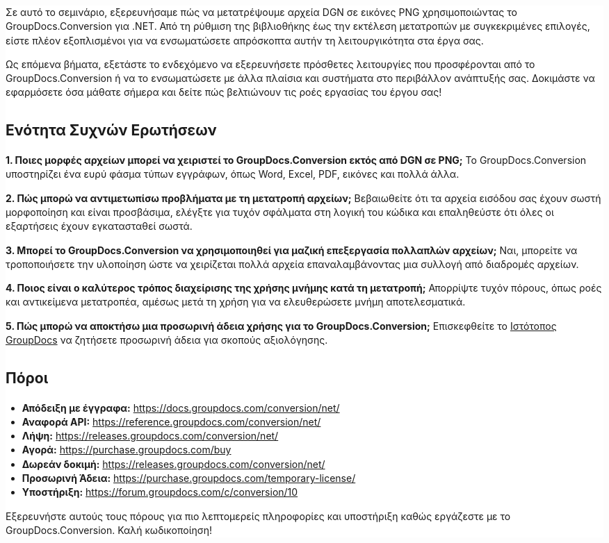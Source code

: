 Σε αυτό το σεμινάριο, εξερευνήσαμε πώς να μετατρέψουμε αρχεία DGN σε εικόνες PNG χρησιμοποιώντας το GroupDocs.Conversion για .NET. Από τη ρύθμιση της βιβλιοθήκης έως την εκτέλεση μετατροπών με συγκεκριμένες επιλογές, είστε πλέον εξοπλισμένοι για να ενσωματώσετε απρόσκοπτα αυτήν τη λειτουργικότητα στα έργα σας.

Ως επόμενα βήματα, εξετάστε το ενδεχόμενο να εξερευνήσετε πρόσθετες λειτουργίες που προσφέρονται από το GroupDocs.Conversion ή να το ενσωματώσετε με άλλα πλαίσια και συστήματα στο περιβάλλον ανάπτυξής σας. Δοκιμάστε να εφαρμόσετε όσα μάθατε σήμερα και δείτε πώς βελτιώνουν τις ροές εργασίας του έργου σας!

## Ενότητα Συχνών Ερωτήσεων

**1. Ποιες μορφές αρχείων μπορεί να χειριστεί το GroupDocs.Conversion εκτός από DGN σε PNG;**
Το GroupDocs.Conversion υποστηρίζει ένα ευρύ φάσμα τύπων εγγράφων, όπως Word, Excel, PDF, εικόνες και πολλά άλλα.

**2. Πώς μπορώ να αντιμετωπίσω προβλήματα με τη μετατροπή αρχείων;**
Βεβαιωθείτε ότι τα αρχεία εισόδου σας έχουν σωστή μορφοποίηση και είναι προσβάσιμα, ελέγξτε για τυχόν σφάλματα στη λογική του κώδικα και επαληθεύστε ότι όλες οι εξαρτήσεις έχουν εγκατασταθεί σωστά.

**3. Μπορεί το GroupDocs.Conversion να χρησιμοποιηθεί για μαζική επεξεργασία πολλαπλών αρχείων;**
Ναι, μπορείτε να τροποποιήσετε την υλοποίηση ώστε να χειρίζεται πολλά αρχεία επαναλαμβάνοντας μια συλλογή από διαδρομές αρχείων.

**4. Ποιος είναι ο καλύτερος τρόπος διαχείρισης της χρήσης μνήμης κατά τη μετατροπή;**
Απορρίψτε τυχόν πόρους, όπως ροές και αντικείμενα μετατροπέα, αμέσως μετά τη χρήση για να ελευθερώσετε μνήμη αποτελεσματικά.

**5. Πώς μπορώ να αποκτήσω μια προσωρινή άδεια χρήσης για το GroupDocs.Conversion;**
Επισκεφθείτε το [Ιστότοπος GroupDocs](https://purchase.groupdocs.com/temporary-license/) να ζητήσετε προσωρινή άδεια για σκοπούς αξιολόγησης.

## Πόροι
- **Απόδειξη με έγγραφα:** https://docs.groupdocs.com/conversion/net/
- **Αναφορά API:** https://reference.groupdocs.com/conversion/net/
- **Λήψη:** https://releases.groupdocs.com/conversion/net/
- **Αγορά:** https://purchase.groupdocs.com/buy
- **Δωρεάν δοκιμή:** https://releases.groupdocs.com/conversion/net/
- **Προσωρινή Άδεια:** https://purchase.groupdocs.com/temporary-license/
- **Υποστήριξη:** https://forum.groupdocs.com/c/conversion/10

Εξερευνήστε αυτούς τους πόρους για πιο λεπτομερείς πληροφορίες και υποστήριξη καθώς εργάζεστε με το GroupDocs.Conversion. Καλή κωδικοποίηση!